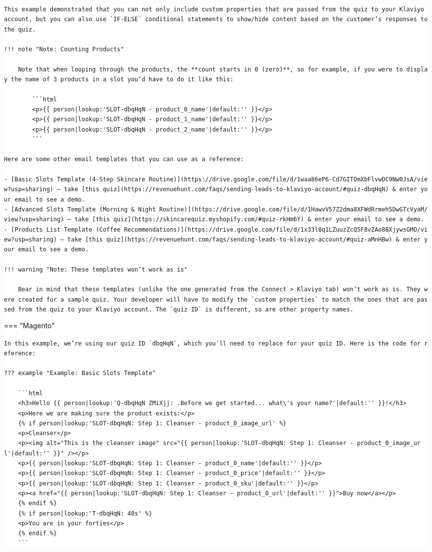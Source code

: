     This example demonstrated that you can not only include custom properties that are passed from the quiz to your Klaviyo account, but you can also use `IF-ELSE` conditional statements to show/hide content based on the customer’s responses to the quiz.

    !!! note "Note: Counting Products"

        Note that when looping through the products, the **count starts in 0 (zero)**, so for example, if you were to display the name of 3 products in a slot you’d have to do it like this:

            ```html
            <p>{{ person|lookup:'SLOT-dbqHqN - product_0_name'|default:'' }}</p>
            <p>{{ person|lookup:'SLOT-dbqHqN - product_1_name'|default:'' }}</p>
            <p>{{ person|lookup:'SLOT-dbqHqN - product_2_name'|default:'' }}</p>
            ```

    Here are some other email templates that you can use as a reference:

    - [Basic Slots Template (4-Step Skincare Routine)](https://drive.google.com/file/d/1waa86eP6-Cd7GITOmXbFlvwDC9Nw0JsA/view?usp=sharing) – take [this quiz](https://revenuehunt.com/faqs/sending-leads-to-klaviyo-account/#quiz-dbqHqN) & enter your email to see a demo.
    - [Advanced Slots Template (Morning & Night Routine)](https://drive.google.com/file/d/1HawvV57Z2dma8XFWdRrmeh5DwGTcVyaM/view?usp=sharing) – take [this quiz](https://skincarequiz.myshopify.com/#quiz-rkHm6Y) & enter your email to see a demo.
    - [Products List Template (Coffee Recommendations)](https://drive.google.com/file/d/1x33l8q1LZuuzZcQ5F8vZAo8BXjywsGMO/view?usp=sharing) – take [this quiz](https://revenuehunt.com/faqs/sending-leads-to-klaviyo-account/#quiz-aMnHBw) & enter your email to see a demo.

    !!! warning "Note: These templates won’t work as is"

        Bear in mind that these templates (unlike the one generated from the Connect > Klaviyo tab) won’t work as is. They were created for a sample quiz. Your developer will have to modify the `custom properties` to match the ones that are passed from the quiz to your Klaviyo account. The `quiz ID` is different, so are other property names.

=== "Magento"

    In this example, we’re using our quiz ID `dbqHqN`, which you’ll need to replace for your quiz ID. Here is the code for reference:

    ??? example "Example: Basic Slots Template"

        ```html
        <h3>Hello {{ person|lookup:'Q-dbqHqN ZMiXjj: .Before we get started... what\'s your name?'|default:'' }}!</h3>
        <p>Here we are making sure the product exists:</p>
        {% if person|lookup:'SLOT-dbqHqN: Step 1: Cleanser - product_0_image_url' %}
        <p>Cleanser</p>
        <p><img alt="This is the cleanser image" src="{{ person|lookup:'SLOT-dbqHqN: Step 1: Cleanser - product_0_image_url'|default:'' }}" /></p>
        <p>{{ person|lookup:'SLOT-dbqHqN: Step 1: Cleanser - product_0_name'|default:'' }}</p>
        <p>{{ person|lookup:'SLOT-dbqHqN: Step 1: Cleanser - product_0_price'|default:'' }}</p>
        <p>{{ person|lookup:'SLOT-dbqHqN: Step 1: Cleanser - product_0_sku'|default:'' }}</p>
        <p><a href="{{ person|lookup:'SLOT-dbqHqN: Step 1: Cleanser - product_0_url'|default:'' }}">Buy now</a></p>
        {% endif %}
        {% if person|lookup:'T-dbqHqN: 40s' %}
        <p>You are in your forties</p>
        {% endif %}
        ```
